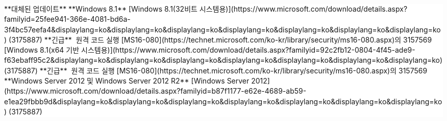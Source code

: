</td>
<td style="border:1px solid black;">
**대체된 업데이트**

</td>
</tr>
<tr>
<td style="border:1px solid black;" colspan="3">
**Windows 8.1**

</td>
</tr>
<tr>
<td style="border:1px solid black;">
[Windows 8.1(32비트 시스템용)](https://www.microsoft.com/download/details.aspx?familyid=25fee941-366e-4081-bd6a-3f4bc57eefa4&displaylang=ko&displaylang=ko&displaylang=ko&displaylang=ko&displaylang=ko&displaylang=ko&displaylang=ko)  
(3175887)

</td>
<td style="border:1px solid black;">
**긴급**   
원격 코드 실행

</td>
<td style="border:1px solid black;">
[MS16-080](https://technet.microsoft.com/ko-kr/library/security/ms16-080.aspx)의 3157569

</td>
</tr>
<tr>
<td style="border:1px solid black;">
[Windows 8.1(x64 기반 시스템용)](https://www.microsoft.com/download/details.aspx?familyid=92c2fb12-0804-4f45-ade9-f63ebaff95c2&displaylang=ko&displaylang=ko&displaylang=ko&displaylang=ko&displaylang=ko&displaylang=ko&displaylang=ko)  
(3175887)

</td>
<td style="border:1px solid black;">
**긴급**   
원격 코드 실행

</td>
<td style="border:1px solid black;">
[MS16-080](https://technet.microsoft.com/ko-kr/library/security/ms16-080.aspx)의 3157569

</td>
</tr>
<tr>
<td style="border:1px solid black;" colspan="3">
**Windows Server 2012 및 Windows Server 2012 R2**

</td>
</tr>
<tr>
<td style="border:1px solid black;">
[Windows Server 2012](https://www.microsoft.com/download/details.aspx?familyid=b87f1177-e62e-4689-ab59-e1ea29fbbb9d&displaylang=ko&displaylang=ko&displaylang=ko&displaylang=ko&displaylang=ko&displaylang=ko&displaylang=ko)  
(3175887)
